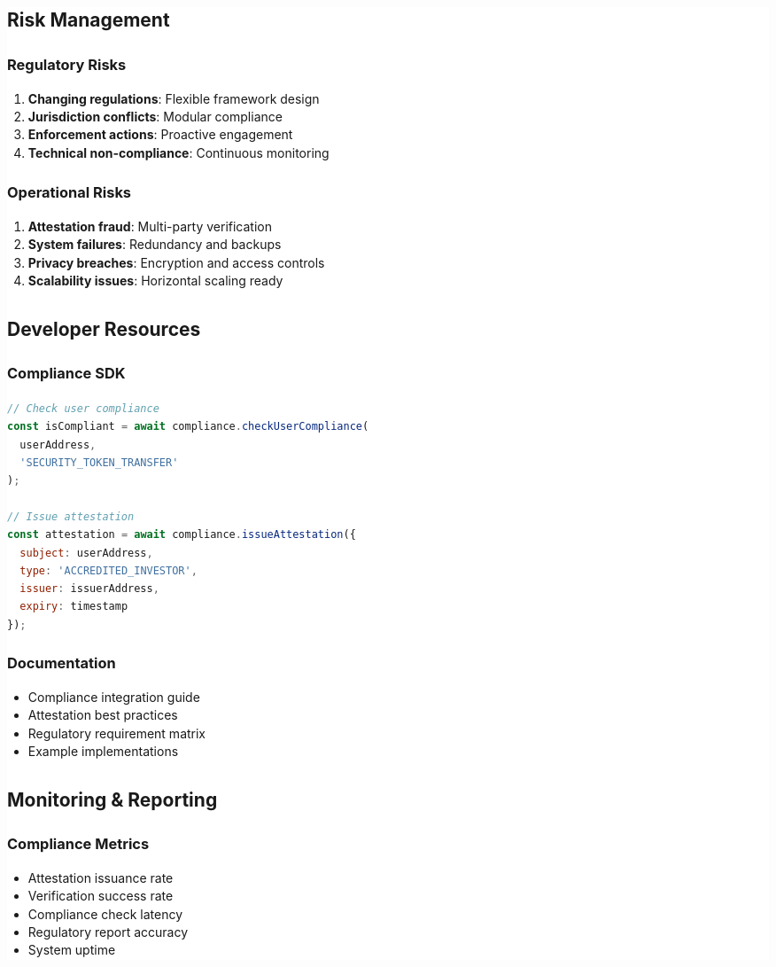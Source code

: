 ## Risk Management

### Regulatory Risks
1. **Changing regulations**: Flexible framework design
2. **Jurisdiction conflicts**: Modular compliance
3. **Enforcement actions**: Proactive engagement
4. **Technical non-compliance**: Continuous monitoring

### Operational Risks
1. **Attestation fraud**: Multi-party verification
2. **System failures**: Redundancy and backups
3. **Privacy breaches**: Encryption and access controls
4. **Scalability issues**: Horizontal scaling ready

## Developer Resources

### Compliance SDK
```javascript
// Check user compliance
const isCompliant = await compliance.checkUserCompliance(
  userAddress,
  'SECURITY_TOKEN_TRANSFER'
);

// Issue attestation
const attestation = await compliance.issueAttestation({
  subject: userAddress,
  type: 'ACCREDITED_INVESTOR',
  issuer: issuerAddress,
  expiry: timestamp
});
```

### Documentation
- Compliance integration guide
- Attestation best practices
- Regulatory requirement matrix
- Example implementations

## Monitoring & Reporting

### Compliance Metrics
- Attestation issuance rate
- Verification success rate
- Compliance check latency
- Regulatory report accuracy
- System uptime
